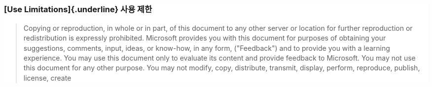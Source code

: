 ### **[Use Limitations]{.underline} 사용 제한**

> Copying or reproduction, in whole or in part, of this document to any
> other server or location for further reproduction or redistribution is
> expressly prohibited. Microsoft provides you with this document for
> purposes of obtaining your suggestions, comments, input, ideas, or
> know-how, in any form, (\"Feedback\") and to provide you with a
> learning experience. You may use this document only to evaluate its
> content and provide feedback to Microsoft. You may not use this
> document for any other purpose. You may not modify, copy, distribute,
> transmit, display, perform, reproduce, publish, license, create
